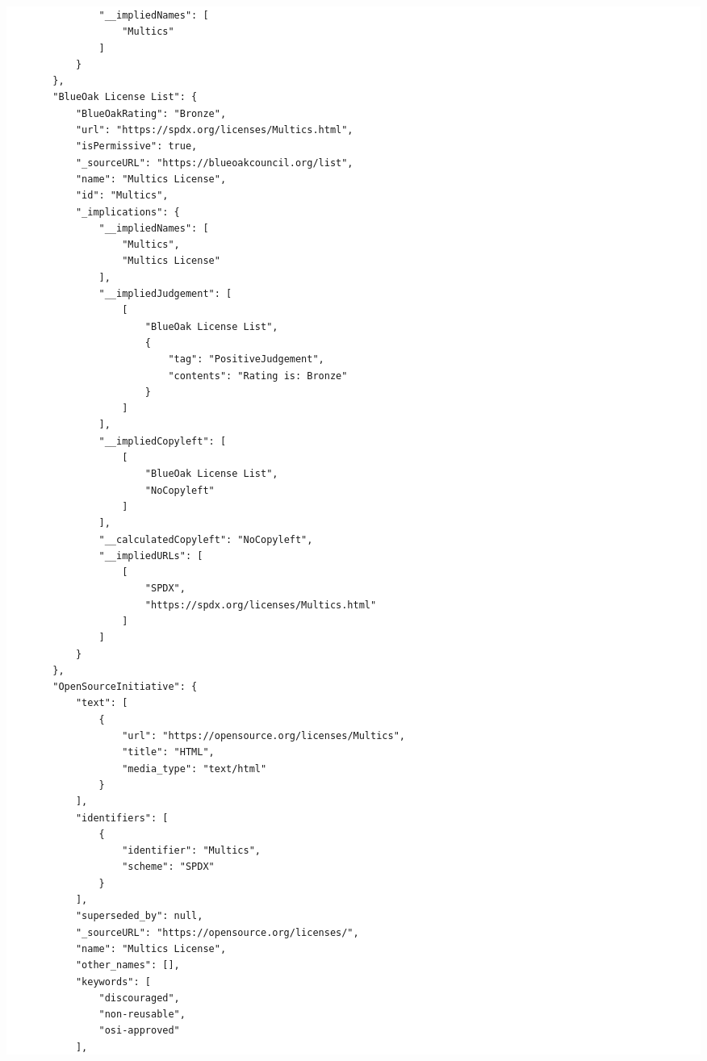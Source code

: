                     "__impliedNames": [
                        "Multics"
                    ]
                }
            },
            "BlueOak License List": {
                "BlueOakRating": "Bronze",
                "url": "https://spdx.org/licenses/Multics.html",
                "isPermissive": true,
                "_sourceURL": "https://blueoakcouncil.org/list",
                "name": "Multics License",
                "id": "Multics",
                "_implications": {
                    "__impliedNames": [
                        "Multics",
                        "Multics License"
                    ],
                    "__impliedJudgement": [
                        [
                            "BlueOak License List",
                            {
                                "tag": "PositiveJudgement",
                                "contents": "Rating is: Bronze"
                            }
                        ]
                    ],
                    "__impliedCopyleft": [
                        [
                            "BlueOak License List",
                            "NoCopyleft"
                        ]
                    ],
                    "__calculatedCopyleft": "NoCopyleft",
                    "__impliedURLs": [
                        [
                            "SPDX",
                            "https://spdx.org/licenses/Multics.html"
                        ]
                    ]
                }
            },
            "OpenSourceInitiative": {
                "text": [
                    {
                        "url": "https://opensource.org/licenses/Multics",
                        "title": "HTML",
                        "media_type": "text/html"
                    }
                ],
                "identifiers": [
                    {
                        "identifier": "Multics",
                        "scheme": "SPDX"
                    }
                ],
                "superseded_by": null,
                "_sourceURL": "https://opensource.org/licenses/",
                "name": "Multics License",
                "other_names": [],
                "keywords": [
                    "discouraged",
                    "non-reusable",
                    "osi-approved"
                ],